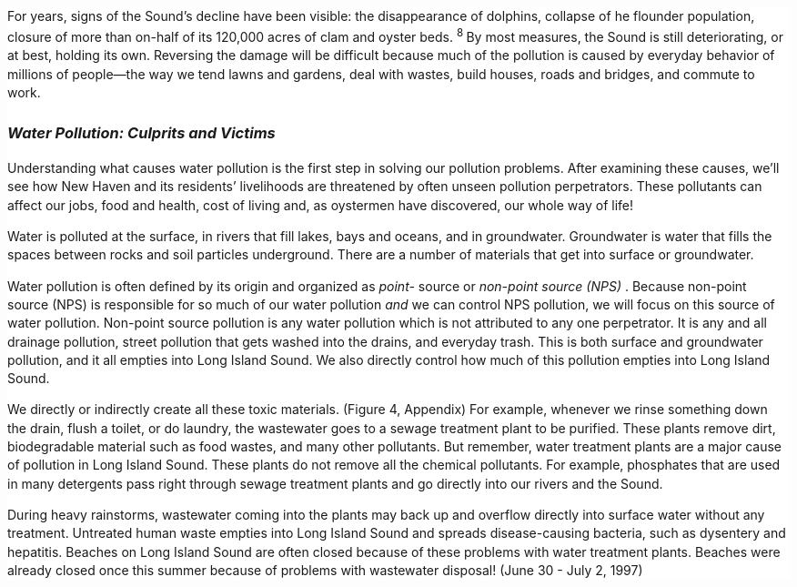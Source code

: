 For years, signs of the Sound’s decline have been visible: the disappearance of dolphins, collapse of he flounder population, closure of more than on-half of its 120,000 acres of clam and oyster beds.
<sup>
8
</sup>
By most measures, the Sound is still deteriorating, or at best, holding its own. Reversing the damage will be difficult because much of the pollution is caused by everyday behavior of millions of people—the way we tend lawns and gardens, deal with wastes, build houses, roads and bridges, and commute to work.
</p>
<h3>
<i>
Water Pollution: Culprits and Victims
</i>
</h3>
Understanding what causes water pollution is the first step in solving our pollution problems. After examining these causes, we’ll see how New Haven and its residents’ livelihoods are threatened by often unseen pollution perpetrators. These pollutants can affect our jobs, food and health, cost of living and, as oystermen have discovered, our whole way of life!
<p>
Water is polluted at the surface, in rivers that fill lakes, bays and oceans, and in groundwater. Groundwater is water that fills the spaces between rocks and soil particles underground. There are a number of materials that get into surface or groundwater.
</p>
<p>
Water pollution is often defined by its origin and organized as
<i>
point-
</i>
source or
<i>
non-point source (NPS)
</i>
. Because non-point source (NPS) is responsible for so much of our water pollution
<i>
and
</i>
we can control NPS pollution, we will focus on this source of water pollution. Non-point source pollution is any water pollution which is not attributed to any one perpetrator. It is any and all drainage pollution, street pollution that gets washed into the drains, and everyday trash. This is both surface and groundwater pollution, and it all empties into Long Island Sound. We also directly control how much of this pollution empties into Long Island Sound.
</p>
<p>
We directly or indirectly create all these toxic materials. (Figure 4, Appendix) For example, whenever we rinse something down the drain, flush a toilet, or do laundry, the wastewater goes to a sewage treatment plant to be purified. These plants remove dirt, biodegradable material such as food wastes, and many other pollutants. But remember, water treatment plants are a major cause of pollution in Long Island Sound. These plants do not remove all the chemical pollutants. For example, phosphates that are used in many detergents pass right through sewage treatment plants and go directly into our rivers and the Sound.
</p>
<p>
During heavy rainstorms, wastewater coming into the plants may back up and overflow directly into surface water without any treatment. Untreated human waste empties into Long Island Sound and spreads disease-causing bacteria, such as dysentery and hepatitis. Beaches on Long Island Sound are often closed because of these problems with water treatment plants. Beaches were already closed once this summer because of problems with wastewater disposal! (June 30 - July 2, 1997)
</p>
<p>
